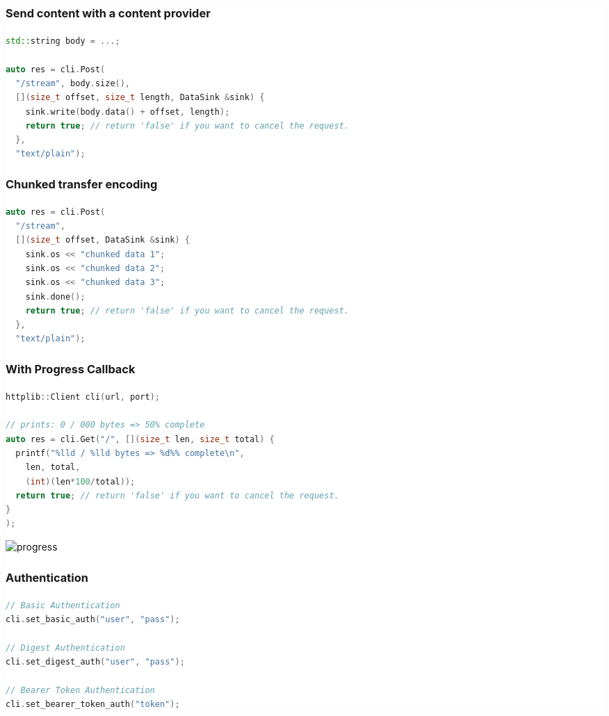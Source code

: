 ### Send content with a content provider

```cpp
std::string body = ...;

auto res = cli.Post(
  "/stream", body.size(),
  [](size_t offset, size_t length, DataSink &sink) {
    sink.write(body.data() + offset, length);
    return true; // return 'false' if you want to cancel the request.
  },
  "text/plain");
```

### Chunked transfer encoding

```cpp
auto res = cli.Post(
  "/stream",
  [](size_t offset, DataSink &sink) {
    sink.os << "chunked data 1";
    sink.os << "chunked data 2";
    sink.os << "chunked data 3";
    sink.done();
    return true; // return 'false' if you want to cancel the request.
  },
  "text/plain");
```

### With Progress Callback

```cpp
httplib::Client cli(url, port);

// prints: 0 / 000 bytes => 50% complete
auto res = cli.Get("/", [](size_t len, size_t total) {
  printf("%lld / %lld bytes => %d%% complete\n",
    len, total,
    (int)(len*100/total));
  return true; // return 'false' if you want to cancel the request.
}
);
```

![progress](https://user-images.githubusercontent.com/236374/33138910-495c4ecc-cf86-11e7-8693-2fc6d09615c4.gif)

### Authentication

```cpp
// Basic Authentication
cli.set_basic_auth("user", "pass");

// Digest Authentication
cli.set_digest_auth("user", "pass");

// Bearer Token Authentication
cli.set_bearer_token_auth("token");
```
